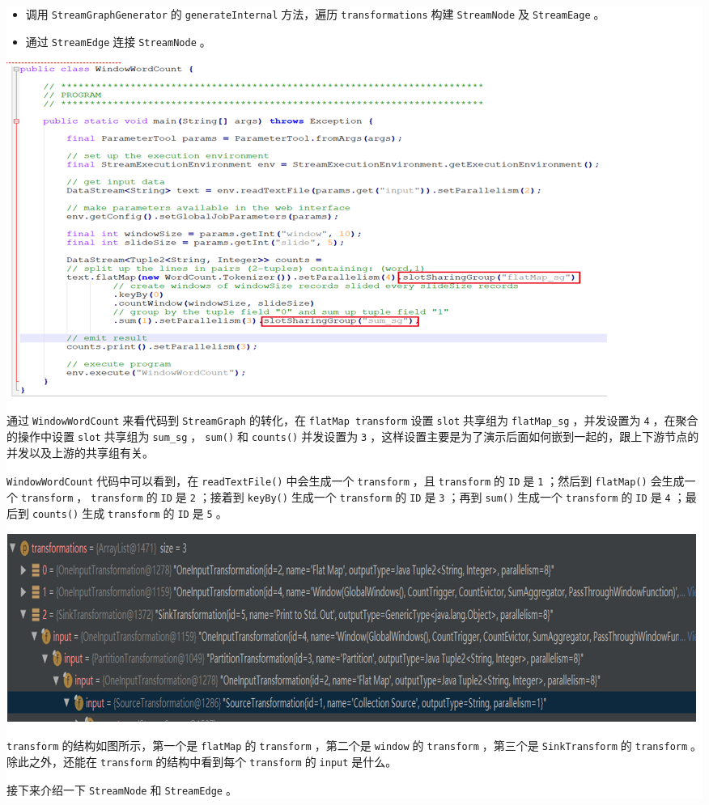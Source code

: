 * 调用 `StreamGraphGenerator` 的 `generateInternal` 方法，遍历 `transformations` 构建 `StreamNode` 及 `StreamEage` 。

* 通过 `StreamEdge` 连接 `StreamNode` 。

![](../../../assets/images/Flink/Flink进阶教程/ApacheFlink进阶教程（6）：Flink作业执行深度解析_image_1.png)

通过 `WindowWordCount` 来看代码到 `StreamGraph` 的转化，在 `flatMap transform` 设置 `slot` 共享组为 `flatMap_sg` ，并发设置为 `4` ，在聚合的操作中设置 `slot` 共享组为 `sum_sg` ， `sum()` 和 `counts()` 并发设置为 `3` ，这样设置主要是为了演示后面如何嵌到一起的，跟上下游节点的并发以及上游的共享组有关。

`WindowWordCount` 代码中可以看到，在 `readTextFile()` 中会生成一个 `transform` ，且 `transform` 的 `ID` 是 `1` ；然后到 `flatMap()` 会生成一个 `transform` ， `transform` 的 `ID` 是 `2` ；接着到 `keyBy()` 生成一个 `transform` 的 `ID` 是 `3` ；再到 `sum()` 生成一个 `transform` 的 `ID` 是 `4` ；最后到 `counts()` 生成 `transform` 的 `ID` 是 `5` 。

![](../../../assets/images/Flink/Flink进阶教程/ApacheFlink进阶教程（6）：Flink作业执行深度解析_image_2.png)

`transform` 的结构如图所示，第一个是 `flatMap` 的 `transform` ，第二个是 `window` 的 `transform` ，第三个是 `SinkTransform` 的 `transform` 。除此之外，还能在 `transform` 的结构中看到每个 `transform` 的 `input` 是什么。

接下来介绍一下 `StreamNode` 和 `StreamEdge` 。
